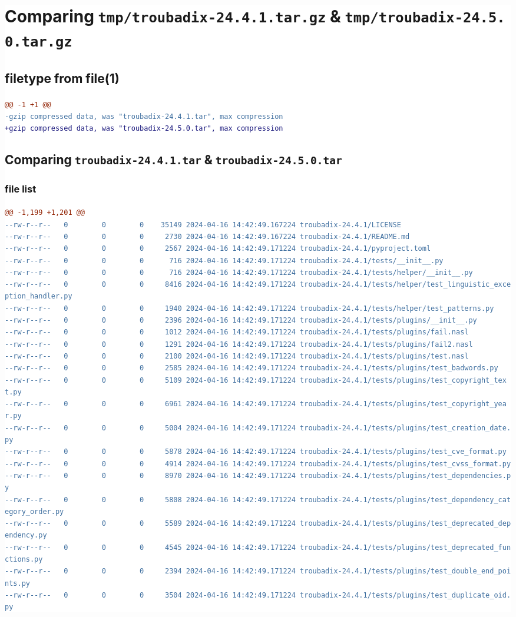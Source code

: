 # Comparing `tmp/troubadix-24.4.1.tar.gz` & `tmp/troubadix-24.5.0.tar.gz`

## filetype from file(1)

```diff
@@ -1 +1 @@
-gzip compressed data, was "troubadix-24.4.1.tar", max compression
+gzip compressed data, was "troubadix-24.5.0.tar", max compression
```

## Comparing `troubadix-24.4.1.tar` & `troubadix-24.5.0.tar`

### file list

```diff
@@ -1,199 +1,201 @@
--rw-r--r--   0        0        0    35149 2024-04-16 14:42:49.167224 troubadix-24.4.1/LICENSE
--rw-r--r--   0        0        0     2730 2024-04-16 14:42:49.167224 troubadix-24.4.1/README.md
--rw-r--r--   0        0        0     2567 2024-04-16 14:42:49.171224 troubadix-24.4.1/pyproject.toml
--rw-r--r--   0        0        0      716 2024-04-16 14:42:49.171224 troubadix-24.4.1/tests/__init__.py
--rw-r--r--   0        0        0      716 2024-04-16 14:42:49.171224 troubadix-24.4.1/tests/helper/__init__.py
--rw-r--r--   0        0        0     8416 2024-04-16 14:42:49.171224 troubadix-24.4.1/tests/helper/test_linguistic_exception_handler.py
--rw-r--r--   0        0        0     1940 2024-04-16 14:42:49.171224 troubadix-24.4.1/tests/helper/test_patterns.py
--rw-r--r--   0        0        0     2396 2024-04-16 14:42:49.171224 troubadix-24.4.1/tests/plugins/__init__.py
--rw-r--r--   0        0        0     1012 2024-04-16 14:42:49.171224 troubadix-24.4.1/tests/plugins/fail.nasl
--rw-r--r--   0        0        0     1291 2024-04-16 14:42:49.171224 troubadix-24.4.1/tests/plugins/fail2.nasl
--rw-r--r--   0        0        0     2100 2024-04-16 14:42:49.171224 troubadix-24.4.1/tests/plugins/test.nasl
--rw-r--r--   0        0        0     2585 2024-04-16 14:42:49.171224 troubadix-24.4.1/tests/plugins/test_badwords.py
--rw-r--r--   0        0        0     5109 2024-04-16 14:42:49.171224 troubadix-24.4.1/tests/plugins/test_copyright_text.py
--rw-r--r--   0        0        0     6961 2024-04-16 14:42:49.171224 troubadix-24.4.1/tests/plugins/test_copyright_year.py
--rw-r--r--   0        0        0     5004 2024-04-16 14:42:49.171224 troubadix-24.4.1/tests/plugins/test_creation_date.py
--rw-r--r--   0        0        0     5878 2024-04-16 14:42:49.171224 troubadix-24.4.1/tests/plugins/test_cve_format.py
--rw-r--r--   0        0        0     4914 2024-04-16 14:42:49.171224 troubadix-24.4.1/tests/plugins/test_cvss_format.py
--rw-r--r--   0        0        0     8970 2024-04-16 14:42:49.171224 troubadix-24.4.1/tests/plugins/test_dependencies.py
--rw-r--r--   0        0        0     5808 2024-04-16 14:42:49.171224 troubadix-24.4.1/tests/plugins/test_dependency_category_order.py
--rw-r--r--   0        0        0     5589 2024-04-16 14:42:49.171224 troubadix-24.4.1/tests/plugins/test_deprecated_dependency.py
--rw-r--r--   0        0        0     4545 2024-04-16 14:42:49.171224 troubadix-24.4.1/tests/plugins/test_deprecated_functions.py
--rw-r--r--   0        0        0     2394 2024-04-16 14:42:49.171224 troubadix-24.4.1/tests/plugins/test_double_end_points.py
--rw-r--r--   0        0        0     3504 2024-04-16 14:42:49.171224 troubadix-24.4.1/tests/plugins/test_duplicate_oid.py
```